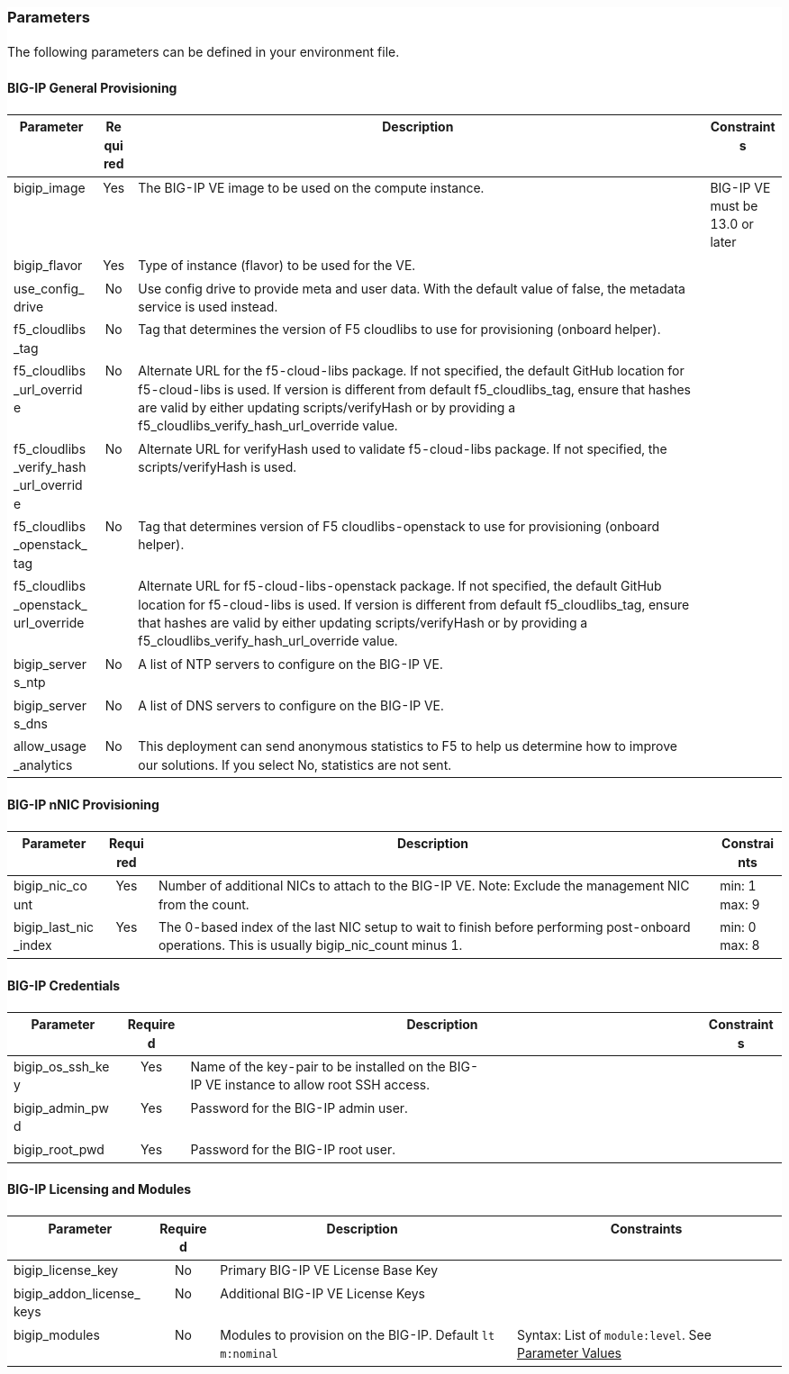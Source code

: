 ### Parameters
The following parameters can be defined in your environment file.
<br>

#### BIG-IP General Provisioning
| Parameter | Required | Description | Constraints |
| --- | :---: | --- | --- |
| bigip_image | Yes | The BIG-IP VE image to be used on the compute instance. | BIG-IP VE must be 13.0 or later |
| bigip_flavor | Yes | Type of instance (flavor) to be used for the VE. |  |
| use_config_drive | No | Use config drive to provide meta and user data. With the default value of false, the metadata service is used instead. |  |
| f5_cloudlibs_tag | No | Tag that determines the version of F5 cloudlibs to use for provisioning (onboard helper).  |  |
| f5_cloudlibs_url_override | No | Alternate URL for the f5-cloud-libs package. If not specified, the default GitHub location for f5-cloud-libs is used. If version is different from default f5_cloudlibs_tag, ensure that hashes are valid by either updating scripts/verifyHash or by providing a f5_cloudlibs_verify_hash_url_override value.  |  |
| f5_cloudlibs_verify_hash_url_override | No | Alternate URL for verifyHash used to validate f5-cloud-libs package. If not specified, the scripts/verifyHash is used.
| f5_cloudlibs_openstack_tag | No | Tag that determines version of F5 cloudlibs-openstack to use for provisioning (onboard helper).  |  |
| f5_cloudlibs_openstack_url_override |  | Alternate URL for f5-cloud-libs-openstack package. If not specified, the default GitHub location for f5-cloud-libs is used. If version is different from default f5_cloudlibs_tag, ensure that hashes are valid by either updating scripts/verifyHash or by providing a f5_cloudlibs_verify_hash_url_override value.  |  |
| bigip_servers_ntp | No | A list of NTP servers to configure on the BIG-IP VE. |  |
| bigip_servers_dns | No | A list of DNS servers to configure on the BIG-IP VE. |  |
| allow_usage_analytics | No | This deployment can send anonymous statistics to F5 to help us determine how to improve our solutions. If you select No, statistics are not sent.  |  |

#### BIG-IP nNIC Provisioning
| Parameter | Required | Description | Constraints |
| --- | :---: | --- | --- |
| bigip_nic_count | Yes | Number of additional NICs to attach to the BIG-IP VE. Note: Exclude the management NIC from the count. | min: 1 max: 9 |
| bigip_last_nic_index | Yes | The 0-based index of the last NIC setup to wait to finish before performing post-onboard operations. This is usually bigip_nic_count minus 1. | min: 0 max: 8 |


#### BIG-IP Credentials

| Parameter | Required | Description | Constraints |
| --- | :---: | --- | --- |
| bigip_os_ssh_key | Yes | Name of the key-pair to be installed on the BIG-IP VE instance to allow root SSH access. |  |
| bigip_admin_pwd | Yes | Password for the BIG-IP admin user. |  |
| bigip_root_pwd | Yes | Password for the BIG-IP root user. |  |


#### BIG-IP Licensing and Modules

| Parameter | Required | Description | Constraints |
| --- | :---: | --- | --- |
| bigip_license_key | No | Primary BIG-IP VE License Base Key |  |
| bigip_addon_license_keys | No | Additional BIG-IP VE License Keys |  |
| bigip_modules | No | Modules to provision on the BIG-IP.  Default `ltm:nominal` | Syntax: List of `module:level`. See [Parameter Values](#parameter-values) |
